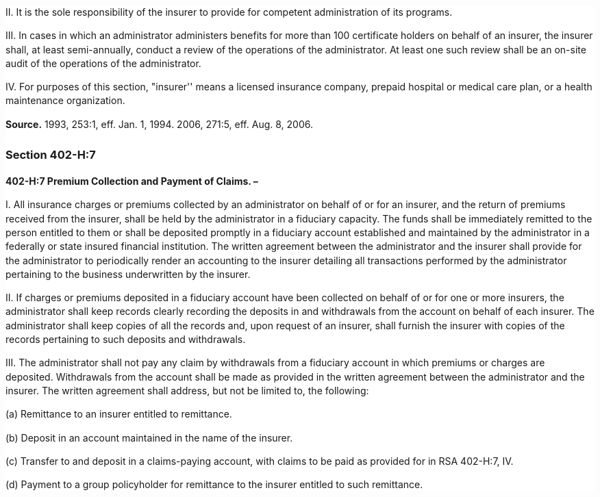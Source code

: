  II. It is the sole responsibility of the insurer to provide for
competent administration of its programs.
                                             
 III. In cases in which an administrator administers benefits for
more than 100 certificate holders on behalf of an insurer, the insurer
shall, at least semi-annually, conduct a review of the operations of the
administrator. At least one such review shall be an on-site audit of the
operations of the administrator.
                                             
 IV. For purposes of this section, "insurer'' means a licensed
insurance company, prepaid hospital or medical care plan, or a health
maintenance organization.

**Source.** 1993, 253:1, eff. Jan. 1, 1994. 2006, 271:5, eff. Aug. 8,
2006.

### Section 402-H:7

 **402-H:7 Premium Collection and Payment of Claims. –**
                                             
 I. All insurance charges or premiums collected by an administrator
on behalf of or for an insurer, and the return of premiums received from
the insurer, shall be held by the administrator in a fiduciary capacity.
The funds shall be immediately remitted to the person entitled to them
or shall be deposited promptly in a fiduciary account established and
maintained by the administrator in a federally or state insured
financial institution. The written agreement between the administrator
and the insurer shall provide for the administrator to periodically
render an accounting to the insurer detailing all transactions performed
by the administrator pertaining to the business underwritten by the
insurer.
                                             
 II. If charges or premiums deposited in a fiduciary account have
been collected on behalf of or for one or more insurers, the
administrator shall keep records clearly recording the deposits in and
withdrawals from the account on behalf of each insurer. The
administrator shall keep copies of all the records and, upon request of
an insurer, shall furnish the insurer with copies of the records
pertaining to such deposits and withdrawals.
                                             
 III. The administrator shall not pay any claim by withdrawals from a
fiduciary account in which premiums or charges are deposited.
Withdrawals from the account shall be made as provided in the written
agreement between the administrator and the insurer. The written
agreement shall address, but not be limited to, the following:
                                             
 (a) Remittance to an insurer entitled to remittance.
                                             
 (b) Deposit in an account maintained in the name of the insurer.
                                             
 (c) Transfer to and deposit in a claims-paying account, with
claims to be paid as provided for in RSA 402-H:7, IV.
                                             
 (d) Payment to a group policyholder for remittance to the insurer
entitled to such remittance.
                                             